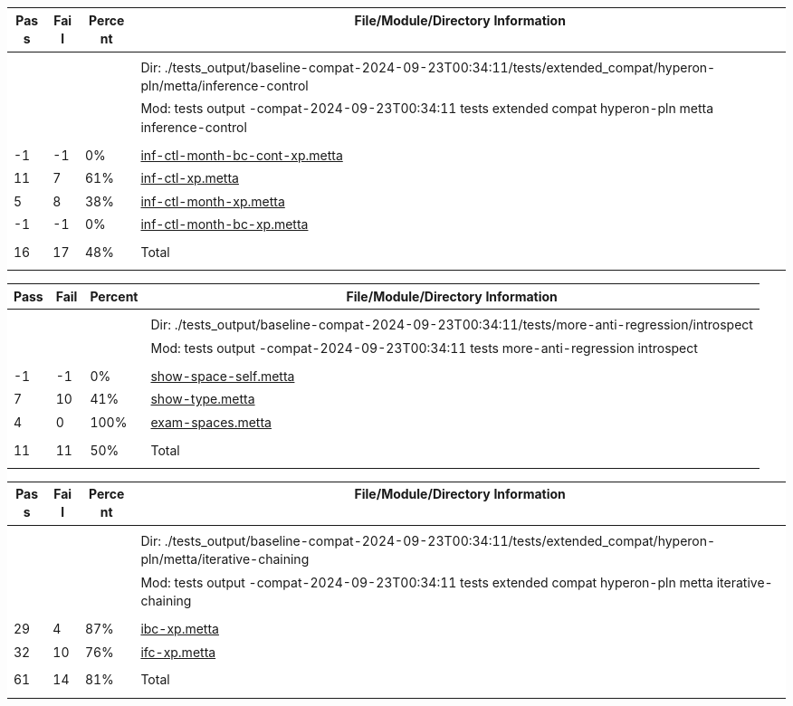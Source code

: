 
|  Pass |  Fail |  Percent | File/Module/Directory Information                                                                              |
|-------|-------|----------|----------------------------------------------------------------------------------------------------|
|       |       |          |                                                                                |
|       |       |          | Dir: ./tests_output/baseline-compat-2024-09-23T00:34:11/tests/extended_compat/hyperon-pln/metta/inference-control|
|       |       |          | Mod: tests output -compat-2024-09-23T00:34:11 tests extended compat hyperon-pln metta inference-control|
|       |       |          |                                                                                |
|    -1 |    -1 |      0%  | [inf-ctl-month-bc-cont-xp.metta](https://logicmoo.org/public/mettreportstests/extended_compat/hyperon-pln/metta/inference-control/inf-ctl-month-bc-cont-xp.metta.html) |
|    11 |     7 |     61%  | [inf-ctl-xp.metta](https://logicmoo.org/public/mettreportstests/extended_compat/hyperon-pln/metta/inference-control/inf-ctl-xp.metta.html) |
|     5 |     8 |     38%  | [inf-ctl-month-xp.metta](https://logicmoo.org/public/mettreportstests/extended_compat/hyperon-pln/metta/inference-control/inf-ctl-month-xp.metta.html) |
|    -1 |    -1 |      0%  | [inf-ctl-month-bc-xp.metta](https://logicmoo.org/public/mettreportstests/extended_compat/hyperon-pln/metta/inference-control/inf-ctl-month-bc-xp.metta.html) |
|       |       |          |                                                                                |
|    16 |    17 |     48%  | Total                                                                          |
|       |       |          |                                                                                |


|  Pass |  Fail |  Percent | File/Module/Directory Information                                                                              |
|-------|-------|----------|----------------------------------------------------------------------------------------------------|
|       |       |          |                                                                                |
|       |       |          | Dir: ./tests_output/baseline-compat-2024-09-23T00:34:11/tests/more-anti-regression/introspect|
|       |       |          | Mod: tests output -compat-2024-09-23T00:34:11 tests more-anti-regression introspect|
|       |       |          |                                                                                |
|    -1 |    -1 |      0%  | [show-space-self.metta](https://logicmoo.org/public/mettreportstests/more-anti-regression/introspect/show-space-self.metta.html) |
|     7 |    10 |     41%  | [show-type.metta](https://logicmoo.org/public/mettreportstests/more-anti-regression/introspect/show-type.metta.html) |
|     4 |     0 |    100%  | [exam-spaces.metta](https://logicmoo.org/public/mettreportstests/more-anti-regression/introspect/exam-spaces.metta.html) |
|       |       |          |                                                                                |
|    11 |    11 |     50%  | Total                                                                          |
|       |       |          |                                                                                |


|  Pass |  Fail |  Percent | File/Module/Directory Information                                                                              |
|-------|-------|----------|----------------------------------------------------------------------------------------------------|
|       |       |          |                                                                                |
|       |       |          | Dir: ./tests_output/baseline-compat-2024-09-23T00:34:11/tests/extended_compat/hyperon-pln/metta/iterative-chaining|
|       |       |          | Mod: tests output -compat-2024-09-23T00:34:11 tests extended compat hyperon-pln metta iterative-chaining|
|       |       |          |                                                                                |
|    29 |     4 |     87%  | [ibc-xp.metta](https://logicmoo.org/public/mettreportstests/extended_compat/hyperon-pln/metta/iterative-chaining/ibc-xp.metta.html) |
|    32 |    10 |     76%  | [ifc-xp.metta](https://logicmoo.org/public/mettreportstests/extended_compat/hyperon-pln/metta/iterative-chaining/ifc-xp.metta.html) |
|       |       |          |                                                                                |
|    61 |    14 |     81%  | Total                                                                          |
|       |       |          |                                                                                |
